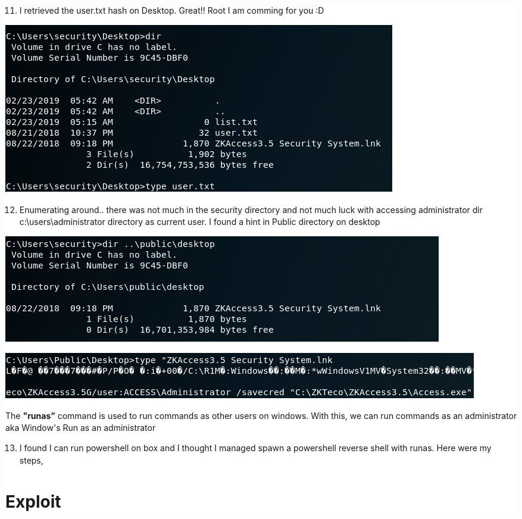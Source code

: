 

11) I retrieved the user.txt hash on Desktop. Great!! Root I am comming for you :D


![alt text](/images/htb-Access/security-user-txt.png)



12)  Enumerating around.. there was not much in the security directory and not much luck with accessing administrator dir c:\users\administrator directory as current user. I found a hint in Public directory on desktop 


![alt text](/images/htb-Access/enumerating-public-desktop-lnk.png)

![alt text](/images/htb-Access/runas-ZAccess-lnk.png)


The **"runas”** command is used to run commands as other users on windows. With this, we can run commands as an administrator aka  Window's Run as an administrator


13) I found I can run powershell on box and I thought I managed spawn a powershell reverse shell with runas. Here were my steps,

# Exploit
